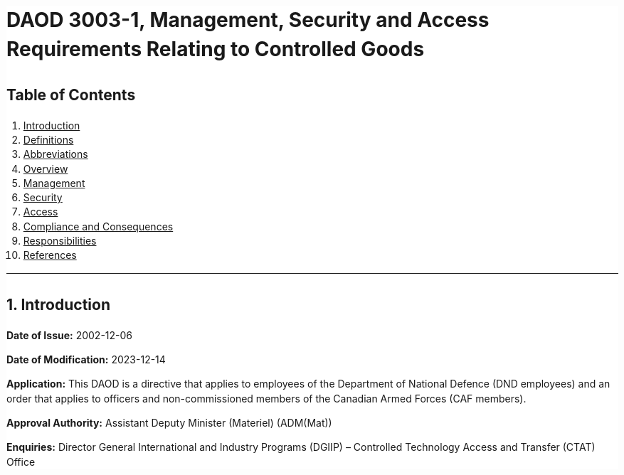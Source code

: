 DAOD 3003-1, Management, Security and Access Requirements Relating to Controlled Goods
======================================================================================

Table of Contents
-----------------

1.  [Introduction](https://www.canada.ca/en/department-national-defence/corporate/policies-standards/defence-administrative-orders-directives/3000-series/3003/3003-1-management-security-and-access-requirements-relating-to-controlled-goods.html#int)
2.  [Definitions](https://www.canada.ca/en/department-national-defence/corporate/policies-standards/defence-administrative-orders-directives/3000-series/3003/3003-1-management-security-and-access-requirements-relating-to-controlled-goods.html#def)
3.  [Abbreviations](https://www.canada.ca/en/department-national-defence/corporate/policies-standards/defence-administrative-orders-directives/3000-series/3003/3003-1-management-security-and-access-requirements-relating-to-controlled-goods.html#abb)
4.  [Overview](https://www.canada.ca/en/department-national-defence/corporate/policies-standards/defence-administrative-orders-directives/3000-series/3003/3003-1-management-security-and-access-requirements-relating-to-controlled-goods.html#ove)
5.  [Management](https://www.canada.ca/en/department-national-defence/corporate/policies-standards/defence-administrative-orders-directives/3000-series/3003/3003-1-management-security-and-access-requirements-relating-to-controlled-goods.html#man)
6.  [Security](https://www.canada.ca/en/department-national-defence/corporate/policies-standards/defence-administrative-orders-directives/3000-series/3003/3003-1-management-security-and-access-requirements-relating-to-controlled-goods.html#sec)
7.  [Access](https://www.canada.ca/en/department-national-defence/corporate/policies-standards/defence-administrative-orders-directives/3000-series/3003/3003-1-management-security-and-access-requirements-relating-to-controlled-goods.html#acc)
8.  [Compliance and Consequences](https://www.canada.ca/en/department-national-defence/corporate/policies-standards/defence-administrative-orders-directives/3000-series/3003/3003-1-management-security-and-access-requirements-relating-to-controlled-goods.html#cac)
9.  [Responsibilities](https://www.canada.ca/en/department-national-defence/corporate/policies-standards/defence-administrative-orders-directives/3000-series/3003/3003-1-management-security-and-access-requirements-relating-to-controlled-goods.html#res)
10.  [References](https://www.canada.ca/en/department-national-defence/corporate/policies-standards/defence-administrative-orders-directives/3000-series/3003/3003-1-management-security-and-access-requirements-relating-to-controlled-goods.html#ref)

* * *

1\. Introduction
----------------

**Date of Issue:** 2002-12-06

**Date of Modification:** 2023-12-14

**Application:** This DAOD is a directive that applies to employees of the Department of National Defence (DND employees) and an order that applies to officers and non-commissioned members of the Canadian Armed Forces (CAF members).

**Approval Authority:** Assistant Deputy Minister (Materiel) (ADM(Mat))

**Enquiries:** Director General International and Industry Programs (DGIIP) _–_ Controlled Technology Access and Transfer (CTAT) Office
